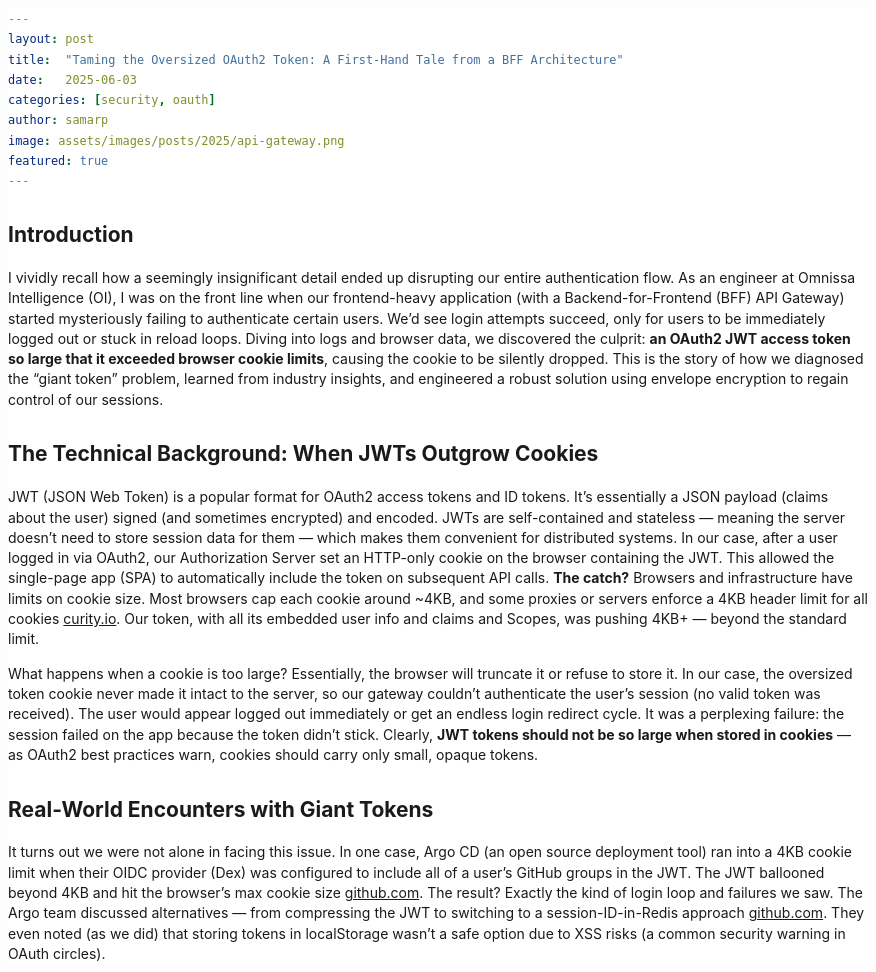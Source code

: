```yaml
---
layout: post
title:  "Taming the Oversized OAuth2 Token: A First-Hand Tale from a BFF Architecture"
date:   2025-06-03
categories: [security, oauth]
author: samarp
image: assets/images/posts/2025/api-gateway.png
featured: true
---
```


## Introduction
I vividly recall how a seemingly insignificant detail ended up disrupting our entire authentication flow. As an engineer at Omnissa Intelligence (OI), I was on the front line when our frontend-heavy application (with a Backend-for-Frontend (BFF) API Gateway) started mysteriously failing to authenticate certain users. We’d see login attempts succeed, only for users to be immediately logged out or stuck in reload loops. Diving into logs and browser data, we discovered the culprit: **an OAuth2 JWT access token so large that it exceeded browser cookie limits**, causing the cookie to be silently dropped. This is the story of how we diagnosed the “giant token” problem, learned from industry insights, and engineered a robust solution using envelope encryption to regain control of our sessions.

## The Technical Background: When JWTs Outgrow Cookies
JWT (JSON Web Token) is a popular format for OAuth2 access tokens and ID tokens. It’s essentially a JSON payload (claims about the user) signed (and sometimes encrypted) and encoded. JWTs are self-contained and stateless — meaning the server doesn’t need to store session data for them — which makes them convenient for distributed systems. In our case, after a user logged in via OAuth2, our Authorization Server set an HTTP-only cookie on the browser containing the JWT. This allowed the single-page app (SPA) to automatically include the token on subsequent API calls. **The catch?** Browsers and infrastructure have limits on cookie size. Most browsers cap each cookie around ~4KB, and some proxies or servers enforce a 4KB header limit for all cookies [curity.io](https://curity.io/resources/learn/oauth-cookie-best-practices/#:~:text=Cookies%20are%20needed%20to%20convey,and%20restrict%20cookie%20sizes%20further). Our token, with all its embedded user info and claims and Scopes, was pushing 4KB+ — beyond the standard limit.

What happens when a cookie is too large? Essentially, the browser will truncate it or refuse to store it. In our case, the oversized token cookie never made it intact to the server, so our gateway couldn’t authenticate the user’s session (no valid token was received). The user would appear logged out immediately or get an endless login redirect cycle. It was a perplexing failure: the session failed on the app because the token didn’t stick. Clearly, **JWT tokens should not be so large when stored in cookies** — as OAuth2 best practices warn, cookies should carry only small, opaque tokens.

## Real-World Encounters with Giant Tokens
It turns out we were not alone in facing this issue. In one case, Argo CD (an open source deployment tool) ran into a 4KB cookie limit when their OIDC provider (Dex) was configured to include all of a user’s GitHub groups in the JWT. The JWT ballooned beyond 4KB and hit the browser’s max cookie size [github.com](https://github.com/argoproj/argo-cd/issues/1103#:~:text=It%27s%20possible%20for%20Argo%20CD%27s,group%20claims%20for%20a%20user). The result? Exactly the kind of login loop and failures we saw. The Argo team discussed alternatives — from compressing the JWT to switching to a session-ID-in-Redis approach [github.com](https://github.com/argoproj/argo-cd/issues/1103#:~:text=It%27s%20possible%20for%20Argo%20CD%27s,group%20claims%20for%20a%20user). They even noted (as we did) that storing tokens in localStorage wasn’t a safe option due to XSS risks (a common security warning in OAuth circles).
